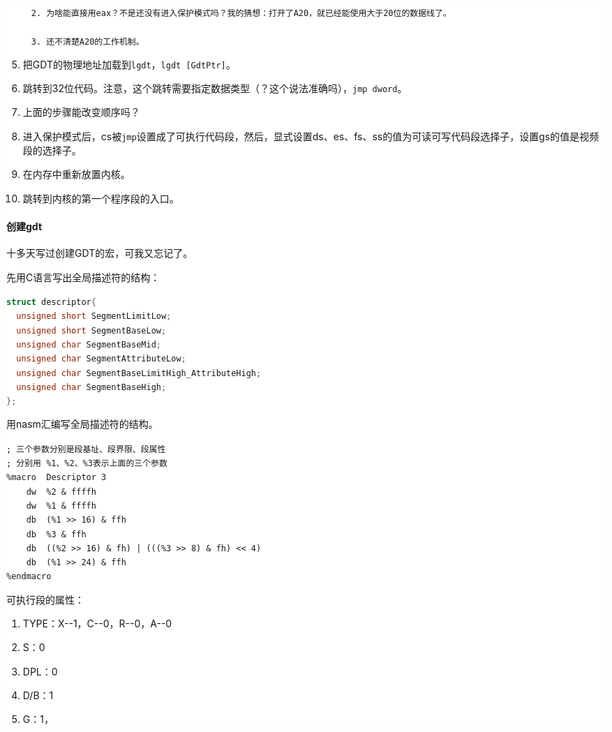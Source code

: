          2. 为啥能直接用eax？不是还没有进入保护模式吗？我的猜想：打开了A20，就已经能使用大于20位的数据线了。

         3. 还不清楚A20的工作机制。

   5. 把GDT的物理地址加载到`lgdt`，`lgdt [GdtPtr]`。

   6. 跳转到32位代码。注意，这个跳转需要指定数据类型（？这个说法准确吗），`jmp dword`。

   7. 上面的步骤能改变顺序吗？

6. 进入保护模式后，cs被`jmp`设置成了可执行代码段，然后，显式设置ds、es、fs、ss的值为可读可写代码段选择子，设置gs的值是视频段的选择子。

7. 在内存中重新放置内核。

8. 跳转到内核的第一个程序段的入口。

#### 创建gdt

十多天写过创建GDT的宏，可我又忘记了。

先用C语言写出全局描述符的结构：

```c
struct descriptor{
  unsigned short SegmentLimitLow;
  unsigned short SegmentBaseLow;
  unsigned char	SegmentBaseMid;
  unsigned char SegmentAttributeLow;
  unsigned char SegmentBaseLimitHigh_AttributeHigh;
  unsigned char SegmentBaseHigh;
};
```

用nasm汇编写全局描述符的结构。

```assembly
; 三个参数分别是段基址、段界限、段属性
; 分别用 %1、%2、%3表示上面的三个参数
%macro	Descriptor 3
	dw	%2 & ffffh
	dw	%1 & ffffh
	db	(%1 >> 16) & ffh
	db	%3 & ffh
	db	((%2 >> 16) & fh) | (((%3 >> 8) & fh) << 4)
	db	(%1 >> 24) & ffh
%endmacro
```



可执行段的属性：

 1. TYPE：X--1，C--0，R--0，A--0

 2. S：0

 3. DPL：0

 4. D/B：1

 5. G：1，
